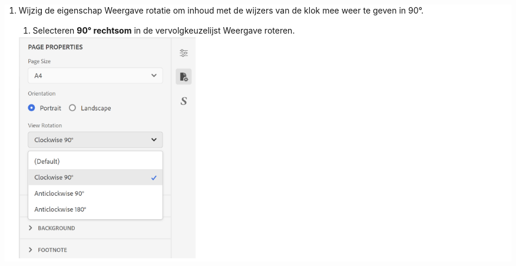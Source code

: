 1. Wijzig de eigenschap Weergave rotatie om inhoud met de wijzers van de klok mee weer te geven in 90°.

   1. Selecteren **90° rechtsom** in de vervolgkeuzelijst Weergave roteren.

   <img src="./assets/view-rotation-page-props.png" width="300">
